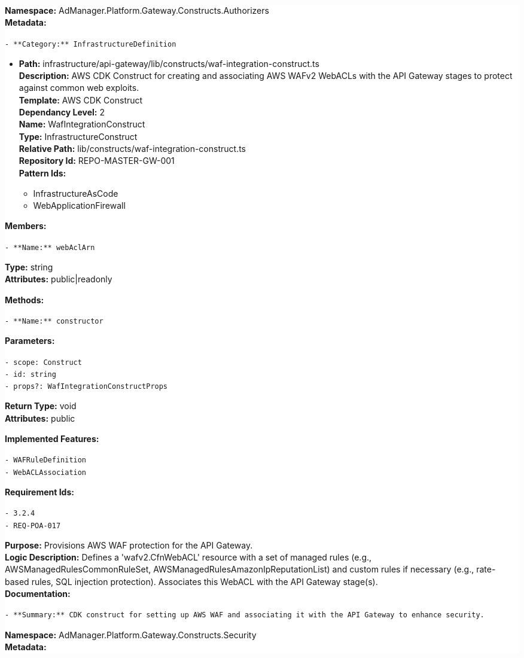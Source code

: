 **Namespace:** AdManager.Platform.Gateway.Constructs.Authorizers  
**Metadata:**
    
    - **Category:** InfrastructureDefinition
    
- **Path:** infrastructure/api-gateway/lib/constructs/waf-integration-construct.ts  
**Description:** AWS CDK Construct for creating and associating AWS WAFv2 WebACLs with the API Gateway stages to protect against common web exploits.  
**Template:** AWS CDK Construct  
**Dependancy Level:** 2  
**Name:** WafIntegrationConstruct  
**Type:** InfrastructureConstruct  
**Relative Path:** lib/constructs/waf-integration-construct.ts  
**Repository Id:** REPO-MASTER-GW-001  
**Pattern Ids:**
    
    - InfrastructureAsCode
    - WebApplicationFirewall
    
**Members:**
    
    - **Name:** webAclArn  
**Type:** string  
**Attributes:** public|readonly  
    
**Methods:**
    
    - **Name:** constructor  
**Parameters:**
    
    - scope: Construct
    - id: string
    - props?: WafIntegrationConstructProps
    
**Return Type:** void  
**Attributes:** public  
    
**Implemented Features:**
    
    - WAFRuleDefinition
    - WebACLAssociation
    
**Requirement Ids:**
    
    - 3.2.4
    - REQ-POA-017
    
**Purpose:** Provisions AWS WAF protection for the API Gateway.  
**Logic Description:** Defines a 'wafv2.CfnWebACL' resource with a set of managed rules (e.g., AWSManagedRulesCommonRuleSet, AWSManagedRulesAmazonIpReputationList) and custom rules if necessary (e.g., rate-based rules, SQL injection protection). Associates this WebACL with the API Gateway stage(s).  
**Documentation:**
    
    - **Summary:** CDK construct for setting up AWS WAF and associating it with the API Gateway to enhance security.
    
**Namespace:** AdManager.Platform.Gateway.Constructs.Security  
**Metadata:**
    